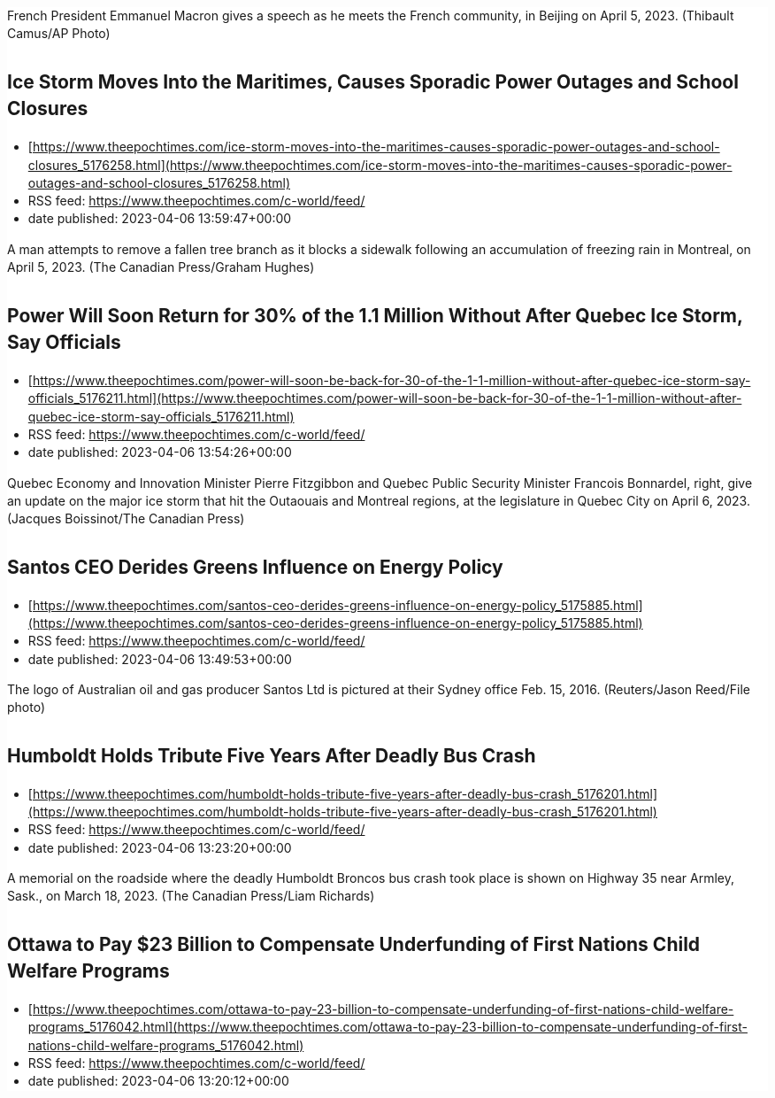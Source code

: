 French President Emmanuel Macron gives a speech as he meets the French community, in Beijing on April 5, 2023. (Thibault Camus/AP Photo)

## Ice Storm Moves Into the Maritimes, Causes Sporadic Power Outages and School Closures
 - [https://www.theepochtimes.com/ice-storm-moves-into-the-maritimes-causes-sporadic-power-outages-and-school-closures_5176258.html](https://www.theepochtimes.com/ice-storm-moves-into-the-maritimes-causes-sporadic-power-outages-and-school-closures_5176258.html)
 - RSS feed: https://www.theepochtimes.com/c-world/feed/
 - date published: 2023-04-06 13:59:47+00:00

A man attempts to remove a fallen tree branch as it blocks a sidewalk following an accumulation of freezing rain in Montreal, on April 5, 2023. (The Canadian Press/Graham Hughes)

## Power Will Soon Return for 30% of the 1.1 Million Without After Quebec Ice Storm, Say Officials
 - [https://www.theepochtimes.com/power-will-soon-be-back-for-30-of-the-1-1-million-without-after-quebec-ice-storm-say-officials_5176211.html](https://www.theepochtimes.com/power-will-soon-be-back-for-30-of-the-1-1-million-without-after-quebec-ice-storm-say-officials_5176211.html)
 - RSS feed: https://www.theepochtimes.com/c-world/feed/
 - date published: 2023-04-06 13:54:26+00:00

Quebec Economy and Innovation Minister Pierre Fitzgibbon and Quebec Public Security Minister Francois Bonnardel, right, give an update on the major ice storm that hit the Outaouais and Montreal regions, at the legislature in Quebec City on April 6, 2023. (Jacques Boissinot/The Canadian Press)

## Santos CEO Derides Greens Influence on Energy Policy
 - [https://www.theepochtimes.com/santos-ceo-derides-greens-influence-on-energy-policy_5175885.html](https://www.theepochtimes.com/santos-ceo-derides-greens-influence-on-energy-policy_5175885.html)
 - RSS feed: https://www.theepochtimes.com/c-world/feed/
 - date published: 2023-04-06 13:49:53+00:00

The logo of Australian oil and gas producer Santos Ltd is pictured at their Sydney office Feb. 15, 2016. (Reuters/Jason Reed/File photo)

## Humboldt Holds Tribute Five Years After Deadly Bus Crash
 - [https://www.theepochtimes.com/humboldt-holds-tribute-five-years-after-deadly-bus-crash_5176201.html](https://www.theepochtimes.com/humboldt-holds-tribute-five-years-after-deadly-bus-crash_5176201.html)
 - RSS feed: https://www.theepochtimes.com/c-world/feed/
 - date published: 2023-04-06 13:23:20+00:00

A memorial on the roadside where the deadly Humboldt Broncos bus crash took place is shown on Highway 35 near Armley, Sask., on March 18, 2023. (The Canadian Press/Liam Richards)

## Ottawa to Pay $23 Billion to Compensate Underfunding of First Nations Child Welfare Programs
 - [https://www.theepochtimes.com/ottawa-to-pay-23-billion-to-compensate-underfunding-of-first-nations-child-welfare-programs_5176042.html](https://www.theepochtimes.com/ottawa-to-pay-23-billion-to-compensate-underfunding-of-first-nations-child-welfare-programs_5176042.html)
 - RSS feed: https://www.theepochtimes.com/c-world/feed/
 - date published: 2023-04-06 13:20:12+00:00
